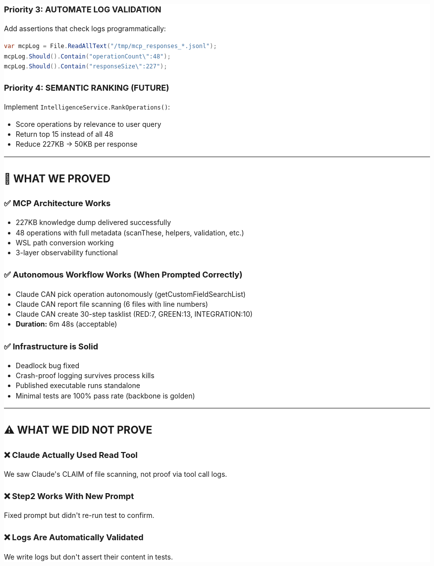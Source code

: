 ### Priority 3: AUTOMATE LOG VALIDATION
Add assertions that check logs programmatically:
```csharp
var mcpLog = File.ReadAllText("/tmp/mcp_responses_*.jsonl");
mcpLog.Should().Contain("operationCount\":48");
mcpLog.Should().Contain("responseSize\":227");
```

### Priority 4: SEMANTIC RANKING (FUTURE)
Implement `IntelligenceService.RankOperations()`:
- Score operations by relevance to user query
- Return top 15 instead of all 48
- Reduce 227KB → 50KB per response

---

## 🎯 WHAT WE PROVED

### ✅ MCP Architecture Works
- 227KB knowledge dump delivered successfully
- 48 operations with full metadata (scanThese, helpers, validation, etc.)
- WSL path conversion working
- 3-layer observability functional

### ✅ Autonomous Workflow Works (When Prompted Correctly)
- Claude CAN pick operation autonomously (getCustomFieldSearchList)
- Claude CAN report file scanning (6 files with line numbers)
- Claude CAN create 30-step tasklist (RED:7, GREEN:13, INTEGRATION:10)
- **Duration:** 6m 48s (acceptable)

### ✅ Infrastructure is Solid
- Deadlock bug fixed
- Crash-proof logging survives process kills
- Published executable runs standalone
- Minimal tests are 100% pass rate (backbone is golden)

---

## ⚠️ WHAT WE DID NOT PROVE

### ❌ Claude Actually Used Read Tool
We saw Claude's CLAIM of file scanning, not proof via tool call logs.

### ❌ Step2 Works With New Prompt
Fixed prompt but didn't re-run test to confirm.

### ❌ Logs Are Automatically Validated
We write logs but don't assert their content in tests.

